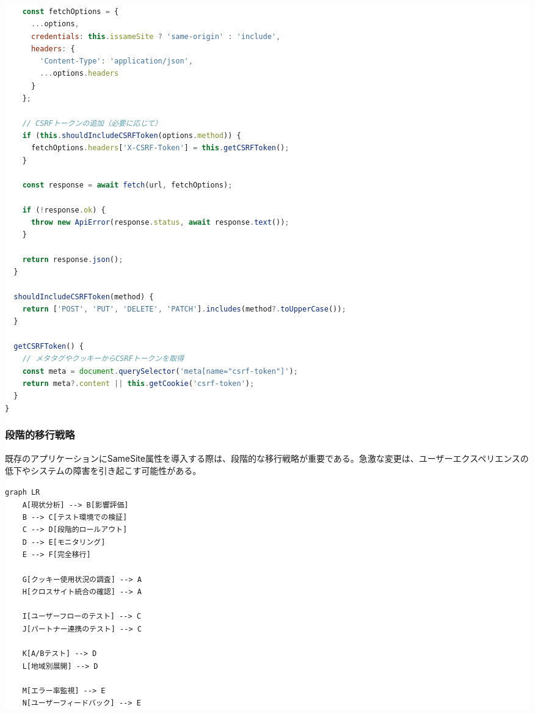```javascript
    const fetchOptions = {
      ...options,
      credentials: this.issameSite ? 'same-origin' : 'include',
      headers: {
        'Content-Type': 'application/json',
        ...options.headers
      }
    };
    
    // CSRFトークンの追加（必要に応じて）
    if (this.shouldIncludeCSRFToken(options.method)) {
      fetchOptions.headers['X-CSRF-Token'] = this.getCSRFToken();
    }
    
    const response = await fetch(url, fetchOptions);
    
    if (!response.ok) {
      throw new ApiError(response.status, await response.text());
    }
    
    return response.json();
  }
  
  shouldIncludeCSRFToken(method) {
    return ['POST', 'PUT', 'DELETE', 'PATCH'].includes(method?.toUpperCase());
  }
  
  getCSRFToken() {
    // メタタグやクッキーからCSRFトークンを取得
    const meta = document.querySelector('meta[name="csrf-token"]');
    return meta?.content || this.getCookie('csrf-token');
  }
}
```

### 段階的移行戦略

既存のアプリケーションにSameSite属性を導入する際は、段階的な移行戦略が重要である。急激な変更は、ユーザーエクスペリエンスの低下やシステムの障害を引き起こす可能性がある。

```mermaid
graph LR
    A[現状分析] --> B[影響評価]
    B --> C[テスト環境での検証]
    C --> D[段階的ロールアウト]
    D --> E[モニタリング]
    E --> F[完全移行]
    
    G[クッキー使用状況の調査] --> A
    H[クロスサイト統合の確認] --> A
    
    I[ユーザーフローのテスト] --> C
    J[パートナー連携のテスト] --> C
    
    K[A/Bテスト] --> D
    L[地域別展開] --> D
    
    M[エラー率監視] --> E
    N[ユーザーフィードバック] --> E
```


[^1]: West, M., Goodwin, M. (2016). "Same-site Cookies". Internet Engineering Task Force (IETF). draft-west-first-party-cookies.
[^2]: West, M., Goodwin, M. (2020). "Cookies: HTTP State Management Mechanism". RFC 6265bis. Internet Engineering Task Force (IETF).